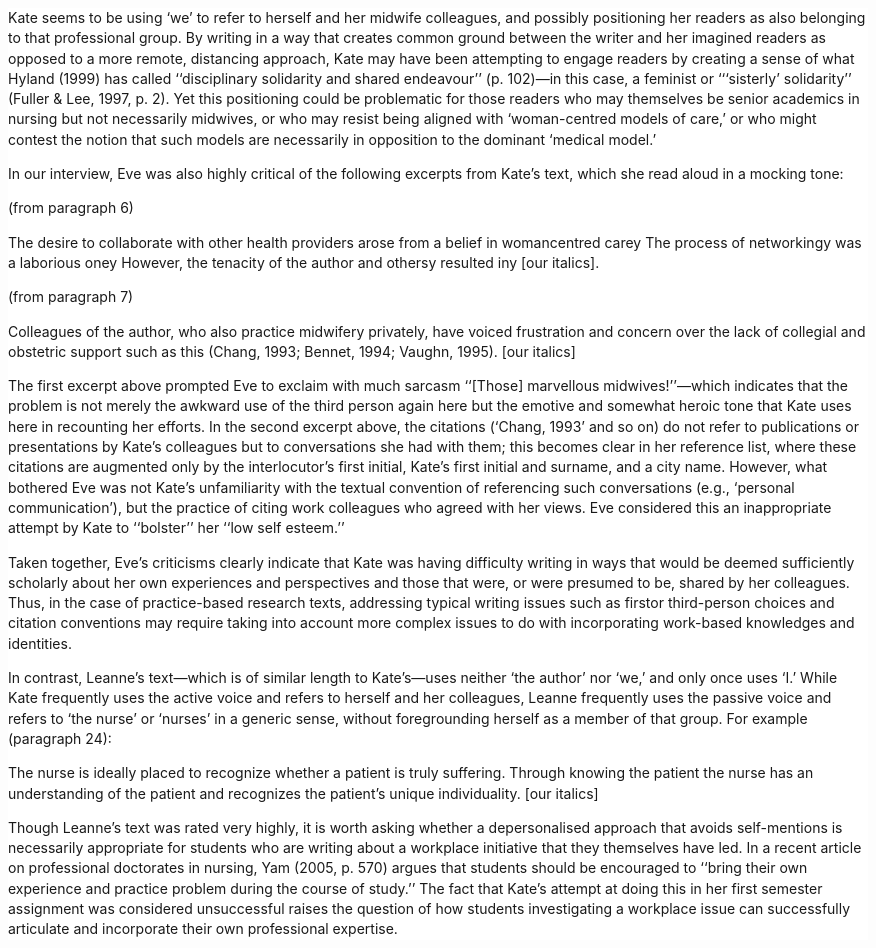 Kate seems to be using ‘we’ to refer to herself and her midwife colleagues, and possibly positioning her readers as also belonging to that professional group. By writing in a way that creates common ground between the writer and her imagined readers as opposed to a more remote, distancing approach, Kate may have been attempting to engage readers by creating a sense of what Hyland (1999) has called ‘‘disciplinary solidarity and shared endeavour’’ (p. 102)—in this case, a feminist or ‘‘‘sisterly’ solidarity’’ (Fuller & Lee, 1997, p. 2). Yet this positioning could be problematic for those readers who may themselves be senior academics in nursing but not necessarily midwives, or who may resist being aligned with ‘woman-centred models of care,’ or who might contest the notion that such models are necessarily in opposition to the dominant ‘medical model.’

In our interview, Eve was also highly critical of the following excerpts from Kate’s text, which she read aloud in a mocking tone:

(from paragraph 6)

The desire to collaborate with other health providers arose from a belief in womancentred carey The process of networkingy was a laborious oney However, the tenacity of the author and othersy resulted iny [our italics].

(from paragraph 7)

Colleagues of the author, who also practice midwifery privately, have voiced frustration and concern over the lack of collegial and obstetric support such as this (Chang, 1993; Bennet, 1994; Vaughn, 1995). [our italics]

The first excerpt above prompted Eve to exclaim with much sarcasm ‘‘[Those] marvellous midwives!’’—which indicates that the problem is not merely the awkward use of the third person again here but the emotive and somewhat heroic tone that Kate uses here in recounting her efforts. In the second excerpt above, the citations (‘Chang, 1993’ and so on) do not refer to publications or presentations by Kate’s colleagues but to conversations she had with them; this becomes clear in her reference list, where these citations are augmented only by the interlocutor’s first initial, Kate’s first initial and surname, and a city name. However, what bothered Eve was not Kate’s unfamiliarity with the textual convention of referencing such conversations (e.g., ‘personal communication’), but the practice of citing work colleagues who agreed with her views. Eve considered this an inappropriate attempt by Kate to ‘‘bolster’’ her ‘‘low self esteem.’’

Taken together, Eve’s criticisms clearly indicate that Kate was having difficulty writing in ways that would be deemed sufficiently scholarly about her own experiences and perspectives and those that were, or were presumed to be, shared by her colleagues. Thus, in the case of practice-based research texts, addressing typical writing issues such as firstor third-person choices and citation conventions may require taking into account more complex issues to do with incorporating work-based knowledges and identities.

In contrast, Leanne’s text—which is of similar length to Kate’s—uses neither ‘the author’ nor ‘we,’ and only once uses ‘I.’ While Kate frequently uses the active voice and refers to herself and her colleagues, Leanne frequently uses the passive voice and refers to ‘the nurse’ or ‘nurses’ in a generic sense, without foregrounding herself as a member of that group. For example (paragraph 24):

The nurse is ideally placed to recognize whether a patient is truly suffering. Through knowing the patient the nurse has an understanding of the patient and recognizes the patient’s unique individuality. [our italics]

Though Leanne’s text was rated very highly, it is worth asking whether a depersonalised approach that avoids self-mentions is necessarily appropriate for students who are writing about a workplace initiative that they themselves have led. In a recent article on professional doctorates in nursing, Yam (2005, p. 570) argues that students should be encouraged to ‘‘bring their own experience and practice problem during the course of study.’’ The fact that Kate’s attempt at doing this in her first semester assignment was considered unsuccessful raises the question of how students investigating a workplace issue can successfully articulate and incorporate their own professional expertise.
